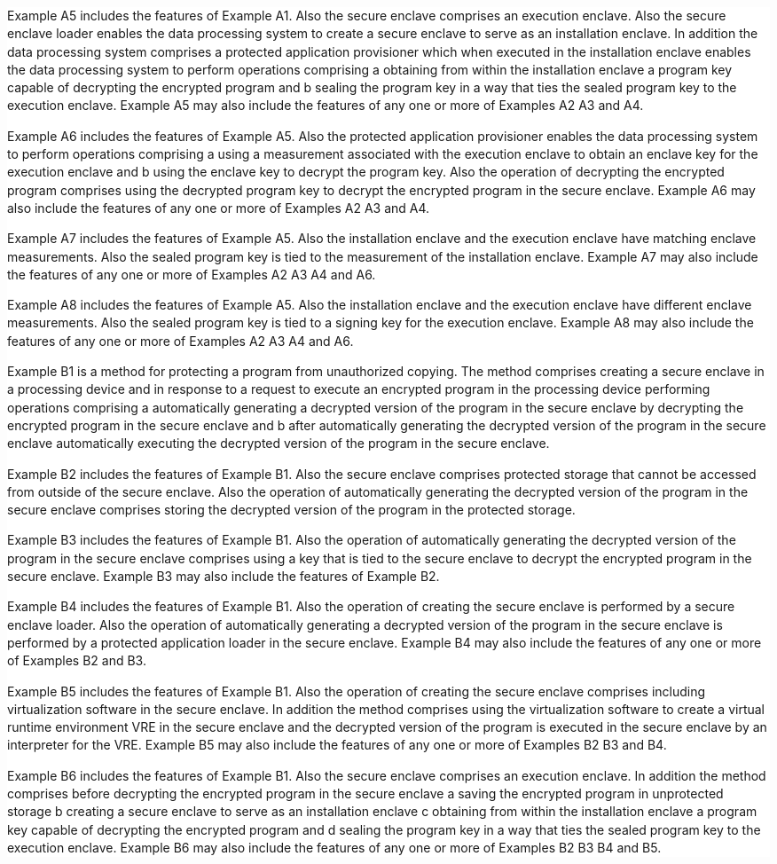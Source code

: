 Example A5 includes the features of Example A1. Also the secure enclave comprises an execution enclave. Also the secure enclave loader enables the data processing system to create a secure enclave to serve as an installation enclave. In addition the data processing system comprises a protected application provisioner which when executed in the installation enclave enables the data processing system to perform operations comprising a obtaining from within the installation enclave a program key capable of decrypting the encrypted program and b sealing the program key in a way that ties the sealed program key to the execution enclave. Example A5 may also include the features of any one or more of Examples A2 A3 and A4.

Example A6 includes the features of Example A5. Also the protected application provisioner enables the data processing system to perform operations comprising a using a measurement associated with the execution enclave to obtain an enclave key for the execution enclave and b using the enclave key to decrypt the program key. Also the operation of decrypting the encrypted program comprises using the decrypted program key to decrypt the encrypted program in the secure enclave. Example A6 may also include the features of any one or more of Examples A2 A3 and A4.

Example A7 includes the features of Example A5. Also the installation enclave and the execution enclave have matching enclave measurements. Also the sealed program key is tied to the measurement of the installation enclave. Example A7 may also include the features of any one or more of Examples A2 A3 A4 and A6.

Example A8 includes the features of Example A5. Also the installation enclave and the execution enclave have different enclave measurements. Also the sealed program key is tied to a signing key for the execution enclave. Example A8 may also include the features of any one or more of Examples A2 A3 A4 and A6.

Example B1 is a method for protecting a program from unauthorized copying. The method comprises creating a secure enclave in a processing device and in response to a request to execute an encrypted program in the processing device performing operations comprising a automatically generating a decrypted version of the program in the secure enclave by decrypting the encrypted program in the secure enclave and b after automatically generating the decrypted version of the program in the secure enclave automatically executing the decrypted version of the program in the secure enclave.

Example B2 includes the features of Example B1. Also the secure enclave comprises protected storage that cannot be accessed from outside of the secure enclave. Also the operation of automatically generating the decrypted version of the program in the secure enclave comprises storing the decrypted version of the program in the protected storage.

Example B3 includes the features of Example B1. Also the operation of automatically generating the decrypted version of the program in the secure enclave comprises using a key that is tied to the secure enclave to decrypt the encrypted program in the secure enclave. Example B3 may also include the features of Example B2.

Example B4 includes the features of Example B1. Also the operation of creating the secure enclave is performed by a secure enclave loader. Also the operation of automatically generating a decrypted version of the program in the secure enclave is performed by a protected application loader in the secure enclave. Example B4 may also include the features of any one or more of Examples B2 and B3.

Example B5 includes the features of Example B1. Also the operation of creating the secure enclave comprises including virtualization software in the secure enclave. In addition the method comprises using the virtualization software to create a virtual runtime environment VRE in the secure enclave and the decrypted version of the program is executed in the secure enclave by an interpreter for the VRE. Example B5 may also include the features of any one or more of Examples B2 B3 and B4.

Example B6 includes the features of Example B1. Also the secure enclave comprises an execution enclave. In addition the method comprises before decrypting the encrypted program in the secure enclave a saving the encrypted program in unprotected storage b creating a secure enclave to serve as an installation enclave c obtaining from within the installation enclave a program key capable of decrypting the encrypted program and d sealing the program key in a way that ties the sealed program key to the execution enclave. Example B6 may also include the features of any one or more of Examples B2 B3 B4 and B5.

